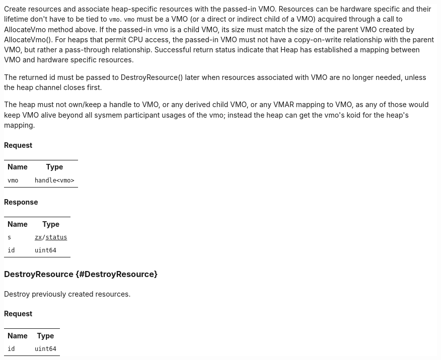 <p>Create resources and associate heap-specific resources with the
passed-in VMO. Resources can be hardware specific and their
lifetime don't have to be tied to <code>vmo</code>. <code>vmo</code> must be a VMO
(or a direct or indirect child of a VMO) acquired through a call
to AllocateVmo method above.  If the passed-in vmo is a child VMO,
its size must match the size of the parent VMO created by
AllocateVmo().  For heaps that permit CPU access, the passed-in
VMO must not have a copy-on-write relationship with the parent
VMO, but rather a pass-through relationship. Successful return
status indicate that Heap has established a mapping between
VMO and hardware specific resources.</p>
<p>The returned id must be passed to DestroyResource() later when
resources associated with VMO are no longer needed, unless the
heap channel closes first.</p>
<p>The heap must not own/keep a handle to VMO, or any derived child
VMO, or any VMAR mapping to VMO, as any of those would keep VMO
alive beyond all sysmem participant usages of the vmo; instead
the heap can get the vmo's koid for the heap's mapping.</p>

#### Request
<table>
    <tr><th>Name</th><th>Type</th></tr>
    <tr>
            <td><code>vmo</code></td>
            <td>
                <code>handle&lt;vmo&gt;</code>
            </td>
        </tr></table>


#### Response
<table>
    <tr><th>Name</th><th>Type</th></tr>
    <tr>
            <td><code>s</code></td>
            <td>
                <code><a class='link' href='../zx/'>zx</a>/<a class='link' href='../zx/#status'>status</a></code>
            </td>
        </tr><tr>
            <td><code>id</code></td>
            <td>
                <code>uint64</code>
            </td>
        </tr></table>

### DestroyResource {#DestroyResource}

<p>Destroy previously created resources.</p>

#### Request
<table>
    <tr><th>Name</th><th>Type</th></tr>
    <tr>
            <td><code>id</code></td>
            <td>
                <code>uint64</code>
            </td>
        </tr></table>
